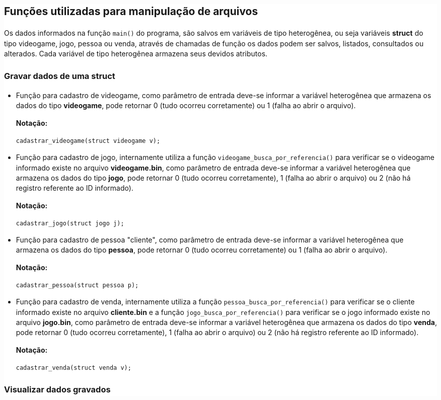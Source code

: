 
 




## Funções utilizadas para manipulação de arquivos

Os dados informados na função ```main()``` do programa, são salvos em variáveis de tipo heterogênea, ou seja variáveis **struct** do tipo videogame, jogo, pessoa ou venda, através de chamadas de função os dados podem ser salvos, listados, consultados ou alterados. Cada variável de tipo heterogênea armazena seus devidos atributos.



### Gravar dados de uma struct

- Função para cadastro de videogame, como parâmetro de entrada deve-se informar a variável heterogênea que armazena os dados do tipo **videogame**, pode retornar 0 (tudo ocorreu corretamente) ou 1 (falha ao abrir o arquivo).

  **Notação:**

  ```cadastrar_videogame(struct videogame v);```



- Função para cadastro de jogo, internamente utiliza a função ```videogame_busca_por_referencia()``` para verificar se o videogame informado existe no arquivo **videogame.bin**, como parâmetro de entrada deve-se informar a variável heterogênea que armazena os dados do tipo **jogo**, pode retornar 0 (tudo ocorreu corretamente), 1 (falha ao abrir o arquivo) ou 2 (não há registro referente ao ID informado).

  **Notação:**

  ```cadastrar_jogo(struct jogo j);```



- Função para cadastro de pessoa "cliente", como parâmetro de entrada deve-se informar a variável heterogênea que armazena os dados do tipo **pessoa**, pode retornar 0 (tudo ocorreu corretamente) ou 1 (falha ao abrir o arquivo).

  **Notação:**

  ```cadastrar_pessoa(struct pessoa p);```



- Função para cadastro de venda, internamente utiliza a função ```pessoa_busca_por_referencia()``` para verificar se o cliente informado existe no arquivo **cliente.bin** e a função ```jogo_busca_por_referencia()``` para verificar se o jogo informado existe no arquivo **jogo.bin**, como parâmetro de entrada deve-se informar a variável heterogênea que armazena os dados do tipo **venda**, pode retornar 0 (tudo ocorreu corretamente), 1 (falha ao abrir o arquivo) ou 2 (não há registro referente ao ID informado).

  **Notação:**

  ```cadastrar_venda(struct venda v);```





### Visualizar dados gravados

  ```